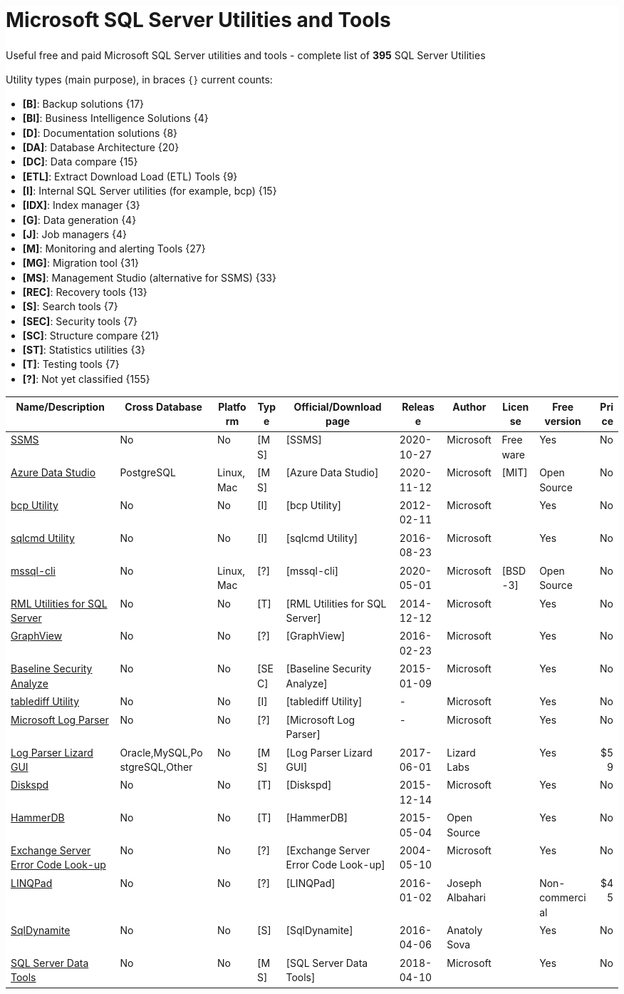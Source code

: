 # Microsoft SQL Server Utilities and Tools
Useful free and paid Microsoft SQL Server utilities and tools - complete list of **395** SQL Server Utilities

Utility types (main purpose), in braces `{}` current counts:
 - **[B]**: Backup solutions {17}
 - **[BI]**: Business Intelligence Solutions {4}
 - **[D]**: Documentation solutions {8}
 - **[DA]**: Database Architecture {20}
 - **[DC]**: Data compare {15}
 - **[ETL]**: Extract Download Load (ETL) Tools {9}
 - **[I]**: Internal SQL Server utilities (for example, bcp) {15}
 - **[IDX]**: Index manager {3}
 - **[G]**: Data generation {4}
 - **[J]**: Job managers {4}
 - **[M]**: Monitoring and alerting Tools {27}
 - **[MG]**: Migration tool {31}
 - **[MS]**: Management Studio (alternative for SSMS) {33}
 - **[REC]**: Recovery tools {13}
 - **[S]**: Search tools {7}
 - **[SEC]**: Security tools {7}
 - **[SC]**: Structure compare {21}
 - **[ST]**: Statistics utilities {3}
 - **[T]**: Testing tools {7}
 - **[?]**: Not yet classified {155}

| Name/Description                                                 | Cross Database                | Platform  | Type     | Official/Download page                             | Release    | Author                  | License    | Free version   | Price |
|------------------------------------------------------------------|-------------------------------|-----------|----------|----------------------------------------------------|------------|-------------------------|------------|----------------|------:|
| [SSMS](#ssms)                                                    | No                            | No        | [MS]     | [SSMS]                                             | 2020-10-27 | Microsoft               | Freeware   | Yes            | No    |
| [Azure Data Studio](#ads)                                        | PostgreSQL                    | Linux,Mac | [MS]     | [Azure Data Studio]                                | 2020-11-12 | Microsoft               | [MIT]      | Open Source    | No    |
| [bcp Utility](#bcp)                                              | No                            | No        | [I]      | [bcp Utility]                                      | 2012-02-11 | Microsoft               |            | Yes            | No    |
| [sqlcmd Utility](#sqlcmd-utility)                                | No                            | No        | [I]      | [sqlcmd Utility]                                   | 2016-08-23 | Microsoft               |            | Yes            | No    |
| [mssql-cli](#mssql-cli)                                          | No                            | Linux,Mac | [?]      | [mssql-cli]                                        | 2020-05-01 | Microsoft               | [BSD-3]    | Open Source    | No    |
| [RML Utilities for SQL Server](#rml)                             | No                            | No        | [T]      | [RML Utilities for SQL Server]                     | 2014-12-12 | Microsoft               |            | Yes            | No    |
| [GraphView](#graphview)                                          | No                            | No        | [?]      | [GraphView]                                        | 2016-02-23 | Microsoft               |            | Yes            | No    |
| [Baseline Security Analyze](#baseline-security-analyze)          | No                            | No        | [SEC]    | [Baseline Security Analyze]                        | 2015-01-09 | Microsoft               |            | Yes            | No    |
| [tablediff Utility](#tablediff-utility)                          | No                            | No        | [I]      | [tablediff Utility]                                | -          | Microsoft               |            | Yes            | No    |
| [Microsoft Log Parser](#microsoft-log-parser)                    | No                            | No        | [?]      | [Microsoft Log Parser]                             | -          | Microsoft               |            | Yes            | No    |
| [Log Parser Lizard GUI](#log-parser-lizard-gui)                  | Oracle,MySQL,PostgreSQL,Other | No        | [MS]     | [Log Parser Lizard GUI]                            | 2017-06-01 | Lizard Labs             |            | Yes            | $59   |
| [Diskspd](#diskspd)                                              | No                            | No        | [T]      | [Diskspd]                                          | 2015-12-14 | Microsoft               |            | Yes            | No    |
| [HammerDB](#hammerdb)                                            | No                            | No        | [T]      | [HammerDB]                                         | 2015-05-04 | Open Source             |            | Yes            | No    |
| [Exchange Server Error Code Look-up](#error-code-look-up)        | No                            | No        | [?]      | [Exchange Server Error Code Look-up]               | 2004-05-10 | Microsoft               |            | Yes            | No    |
| [LINQPad](#linqpad)                                              | No                            | No        | [?]      | [LINQPad]                                          | 2016-01-02 | Joseph Albahari         |            | Non-commercial |   $45 |
| [SqlDynamite](#sqldynamite)                                      | No                            | No        | [S]      | [SqlDynamite]                                      | 2016-04-06 | Anatoly Sova            |            | Yes            | No    |
| [SQL Server Data Tools](#ssdt)                                   | No                            | No        | [MS]     | [SQL Server Data Tools]                            | 2018-04-10 | Microsoft               |            | Yes            | No    |